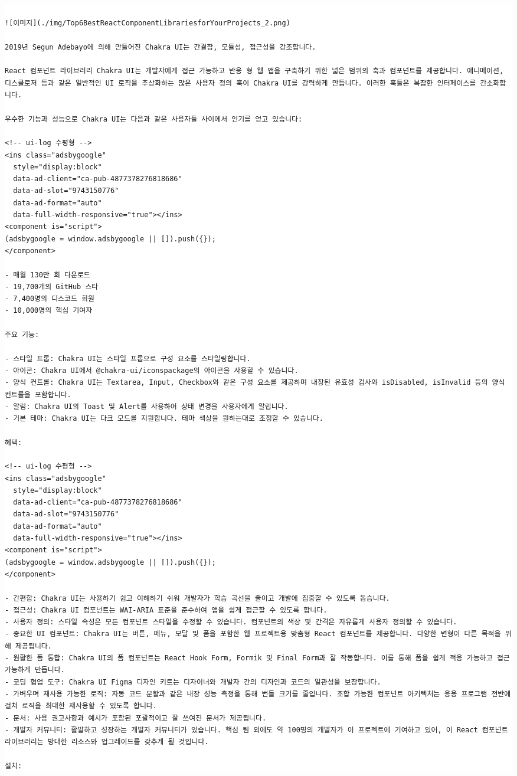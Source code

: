 ```

![이미지](./img/Top6BestReactComponentLibrariesforYourProjects_2.png)

2019년 Segun Adebayo에 의해 만들어진 Chakra UI는 간결함, 모듈성, 접근성을 강조합니다.

React 컴포넌트 라이브러리 Chakra UI는 개발자에게 접근 가능하고 반응 형 웹 앱을 구축하기 위한 넓은 범위의 훅과 컴포넌트를 제공합니다. 애니메이션, 디스클로저 등과 같은 일반적인 UI 로직을 추상화하는 많은 사용자 정의 훅이 Chakra UI를 강력하게 만듭니다. 이러한 훅들은 복잡한 인터페이스를 간소화합니다.

우수한 기능과 성능으로 Chakra UI는 다음과 같은 사용자들 사이에서 인기를 얻고 있습니다:

<!-- ui-log 수평형 -->
<ins class="adsbygoogle"
  style="display:block"
  data-ad-client="ca-pub-4877378276818686"
  data-ad-slot="9743150776"
  data-ad-format="auto"
  data-full-width-responsive="true"></ins>
<component is="script">
(adsbygoogle = window.adsbygoogle || []).push({});
</component>

- 매월 130만 회 다운로드
- 19,700개의 GitHub 스타
- 7,400명의 디스코드 회원
- 10,000명의 핵심 기여자

주요 기능:

- 스타일 프롭: Chakra UI는 스타일 프롭으로 구성 요소를 스타일링합니다.
- 아이콘: Chakra UI에서 @chakra-ui/iconspackage의 아이콘을 사용할 수 있습니다.
- 양식 컨트롤: Chakra UI는 Textarea, Input, Checkbox와 같은 구성 요소를 제공하며 내장된 유효성 검사와 isDisabled, isInvalid 등의 양식 컨트롤을 포함합니다.
- 알림: Chakra UI의 Toast 및 Alert를 사용하여 상태 변경을 사용자에게 알립니다.
- 기본 테마: Chakra UI는 다크 모드를 지원합니다. 테마 색상을 원하는대로 조정할 수 있습니다.

혜택:

<!-- ui-log 수평형 -->
<ins class="adsbygoogle"
  style="display:block"
  data-ad-client="ca-pub-4877378276818686"
  data-ad-slot="9743150776"
  data-ad-format="auto"
  data-full-width-responsive="true"></ins>
<component is="script">
(adsbygoogle = window.adsbygoogle || []).push({});
</component>

- 간편함: Chakra UI는 사용하기 쉽고 이해하기 쉬워 개발자가 학습 곡선을 줄이고 개발에 집중할 수 있도록 돕습니다.
- 접근성: Chakra UI 컴포넌트는 WAI-ARIA 표준을 준수하여 앱을 쉽게 접근할 수 있도록 합니다.
- 사용자 정의: 스타일 속성은 모든 컴포넌트 스타일을 수정할 수 있습니다. 컴포넌트의 색상 및 간격은 자유롭게 사용자 정의할 수 있습니다.
- 중요한 UI 컴포넌트: Chakra UI는 버튼, 메뉴, 모달 및 폼을 포함한 웹 프로젝트용 맞춤형 React 컴포넌트를 제공합니다. 다양한 변형이 다른 목적을 위해 제공됩니다.
- 원활한 폼 통합: Chakra UI의 폼 컴포넌트는 React Hook Form, Formik 및 Final Form과 잘 작동합니다. 이를 통해 폼을 쉽게 적응 가능하고 접근 가능하게 만듭니다.
- 코딩 협업 도구: Chakra UI Figma 디자인 키트는 디자이너와 개발자 간의 디자인과 코드의 일관성을 보장합니다.
- 가벼우며 재사용 가능한 로직: 자동 코드 분할과 같은 내장 성능 측정을 통해 번들 크기를 줄입니다. 조합 가능한 컴포넌트 아키텍처는 응용 프로그램 전반에 걸쳐 로직을 최대한 재사용할 수 있도록 합니다.
- 문서: 사용 권고사항과 예시가 포함된 포괄적이고 잘 쓰여진 문서가 제공됩니다.
- 개발자 커뮤니티: 활발하고 성장하는 개발자 커뮤니티가 있습니다. 핵심 팀 외에도 약 100명의 개발자가 이 프로젝트에 기여하고 있어, 이 React 컴포넌트 라이브러리는 방대한 리소스와 업그레이드를 갖추게 될 것입니다.

설치:
```